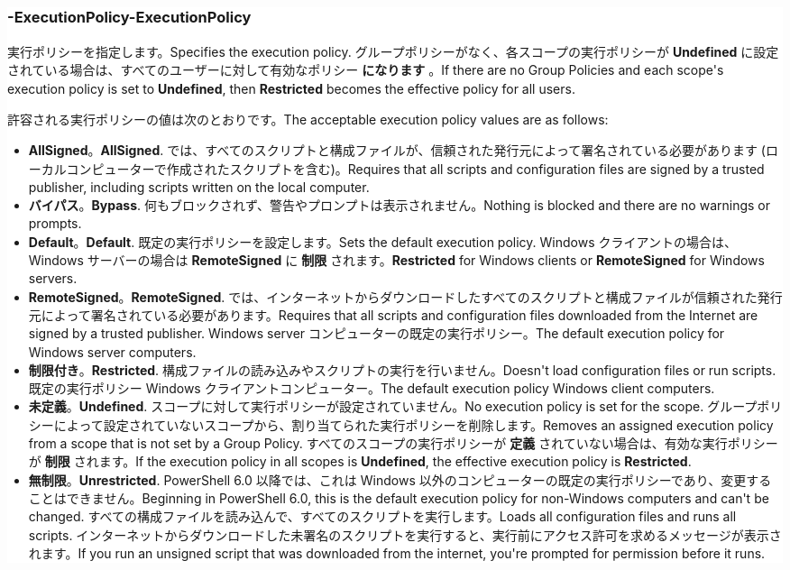### <span data-ttu-id="1eb3b-176">-ExecutionPolicy</span><span class="sxs-lookup"><span data-stu-id="1eb3b-176">-ExecutionPolicy</span></span>

<span data-ttu-id="1eb3b-177">実行ポリシーを指定します。</span><span class="sxs-lookup"><span data-stu-id="1eb3b-177">Specifies the execution policy.</span></span> <span data-ttu-id="1eb3b-178">グループポリシーがなく、各スコープの実行ポリシーが **Undefined** に設定されている場合は、すべてのユーザーに対して有効なポリシー **になります** 。</span><span class="sxs-lookup"><span data-stu-id="1eb3b-178">If there are no Group Policies and each scope's execution policy is set to **Undefined**, then **Restricted** becomes the effective policy for all users.</span></span>

<span data-ttu-id="1eb3b-179">許容される実行ポリシーの値は次のとおりです。</span><span class="sxs-lookup"><span data-stu-id="1eb3b-179">The acceptable execution policy values are as follows:</span></span>

- <span data-ttu-id="1eb3b-180">**AllSigned**。</span><span class="sxs-lookup"><span data-stu-id="1eb3b-180">**AllSigned**.</span></span> <span data-ttu-id="1eb3b-181">では、すべてのスクリプトと構成ファイルが、信頼された発行元によって署名されている必要があります (ローカルコンピューターで作成されたスクリプトを含む)。</span><span class="sxs-lookup"><span data-stu-id="1eb3b-181">Requires that all scripts and configuration files are signed by a trusted publisher, including scripts written on the local computer.</span></span>
- <span data-ttu-id="1eb3b-182">**バイパス**。</span><span class="sxs-lookup"><span data-stu-id="1eb3b-182">**Bypass**.</span></span> <span data-ttu-id="1eb3b-183">何もブロックされず、警告やプロンプトは表示されません。</span><span class="sxs-lookup"><span data-stu-id="1eb3b-183">Nothing is blocked and there are no warnings or prompts.</span></span>
- <span data-ttu-id="1eb3b-184">**Default**。</span><span class="sxs-lookup"><span data-stu-id="1eb3b-184">**Default**.</span></span> <span data-ttu-id="1eb3b-185">既定の実行ポリシーを設定します。</span><span class="sxs-lookup"><span data-stu-id="1eb3b-185">Sets the default execution policy.</span></span> <span data-ttu-id="1eb3b-186">Windows クライアントの場合は、Windows サーバーの場合は **RemoteSigned** に **制限** されます。</span><span class="sxs-lookup"><span data-stu-id="1eb3b-186">**Restricted** for Windows clients or **RemoteSigned** for Windows servers.</span></span>
- <span data-ttu-id="1eb3b-187">**RemoteSigned**。</span><span class="sxs-lookup"><span data-stu-id="1eb3b-187">**RemoteSigned**.</span></span> <span data-ttu-id="1eb3b-188">では、インターネットからダウンロードしたすべてのスクリプトと構成ファイルが信頼された発行元によって署名されている必要があります。</span><span class="sxs-lookup"><span data-stu-id="1eb3b-188">Requires that all scripts and configuration files downloaded from the Internet are signed by a trusted publisher.</span></span> <span data-ttu-id="1eb3b-189">Windows server コンピューターの既定の実行ポリシー。</span><span class="sxs-lookup"><span data-stu-id="1eb3b-189">The default execution policy for Windows server computers.</span></span>
- <span data-ttu-id="1eb3b-190">**制限付き**。</span><span class="sxs-lookup"><span data-stu-id="1eb3b-190">**Restricted**.</span></span> <span data-ttu-id="1eb3b-191">構成ファイルの読み込みやスクリプトの実行を行いません。</span><span class="sxs-lookup"><span data-stu-id="1eb3b-191">Doesn't load configuration files or run scripts.</span></span> <span data-ttu-id="1eb3b-192">既定の実行ポリシー Windows クライアントコンピューター。</span><span class="sxs-lookup"><span data-stu-id="1eb3b-192">The default execution policy Windows client computers.</span></span>
- <span data-ttu-id="1eb3b-193">**未定義**。</span><span class="sxs-lookup"><span data-stu-id="1eb3b-193">**Undefined**.</span></span> <span data-ttu-id="1eb3b-194">スコープに対して実行ポリシーが設定されていません。</span><span class="sxs-lookup"><span data-stu-id="1eb3b-194">No execution policy is set for the scope.</span></span> <span data-ttu-id="1eb3b-195">グループポリシーによって設定されていないスコープから、割り当てられた実行ポリシーを削除します。</span><span class="sxs-lookup"><span data-stu-id="1eb3b-195">Removes an assigned execution policy from a scope that is not set by a Group Policy.</span></span> <span data-ttu-id="1eb3b-196">すべてのスコープの実行ポリシーが **定義** されていない場合は、有効な実行ポリシーが **制限** されます。</span><span class="sxs-lookup"><span data-stu-id="1eb3b-196">If the execution policy in all scopes is **Undefined**, the effective execution policy is **Restricted**.</span></span>
- <span data-ttu-id="1eb3b-197">**無制限**。</span><span class="sxs-lookup"><span data-stu-id="1eb3b-197">**Unrestricted**.</span></span> <span data-ttu-id="1eb3b-198">PowerShell 6.0 以降では、これは Windows 以外のコンピューターの既定の実行ポリシーであり、変更することはできません。</span><span class="sxs-lookup"><span data-stu-id="1eb3b-198">Beginning in PowerShell 6.0, this is the default execution policy for non-Windows computers and can't be changed.</span></span> <span data-ttu-id="1eb3b-199">すべての構成ファイルを読み込んで、すべてのスクリプトを実行します。</span><span class="sxs-lookup"><span data-stu-id="1eb3b-199">Loads all configuration files and runs all scripts.</span></span> <span data-ttu-id="1eb3b-200">インターネットからダウンロードした未署名のスクリプトを実行すると、実行前にアクセス許可を求めるメッセージが表示されます。</span><span class="sxs-lookup"><span data-stu-id="1eb3b-200">If you run an unsigned script that was downloaded from the internet, you're prompted for permission before it runs.</span></span>
